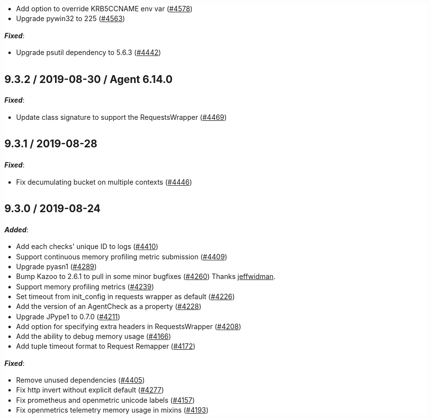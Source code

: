 * Add option to override KRB5CCNAME env var ([#4578](https://github.com/KhulnaSoft/integrations-core/pull/4578))
* Upgrade pywin32 to 225 ([#4563](https://github.com/KhulnaSoft/integrations-core/pull/4563))

***Fixed***:

* Upgrade psutil dependency to 5.6.3 ([#4442](https://github.com/KhulnaSoft/integrations-core/pull/4442))

## 9.3.2 / 2019-08-30 / Agent 6.14.0

***Fixed***:

* Update class signature to support the RequestsWrapper ([#4469](https://github.com/KhulnaSoft/integrations-core/pull/4469))

## 9.3.1 / 2019-08-28

***Fixed***:

* Fix decumulating bucket on multiple contexts ([#4446](https://github.com/KhulnaSoft/integrations-core/pull/4446))

## 9.3.0 / 2019-08-24

***Added***:

* Add each checks' unique ID to logs ([#4410](https://github.com/KhulnaSoft/integrations-core/pull/4410))
* Support continuous memory profiling metric submission ([#4409](https://github.com/KhulnaSoft/integrations-core/pull/4409))
* Upgrade pyasn1 ([#4289](https://github.com/KhulnaSoft/integrations-core/pull/4289))
* Bump Kazoo to 2.6.1 to pull in some minor bugfixes ([#4260](https://github.com/KhulnaSoft/integrations-core/pull/4260)) Thanks [jeffwidman](https://github.com/jeffwidman).
* Support memory profiling metrics ([#4239](https://github.com/KhulnaSoft/integrations-core/pull/4239))
* Set timeout from init_config in requests wrapper as default ([#4226](https://github.com/KhulnaSoft/integrations-core/pull/4226))
* Add the version of an AgentCheck as a property ([#4228](https://github.com/KhulnaSoft/integrations-core/pull/4228))
* Upgrade JPype1 to 0.7.0 ([#4211](https://github.com/KhulnaSoft/integrations-core/pull/4211))
* Add option for specifying extra headers in RequestsWrapper ([#4208](https://github.com/KhulnaSoft/integrations-core/pull/4208))
* Add the ability to debug memory usage ([#4166](https://github.com/KhulnaSoft/integrations-core/pull/4166))
* Add tuple timeout format to Request Remapper ([#4172](https://github.com/KhulnaSoft/integrations-core/pull/4172))

***Fixed***:

* Remove unused dependencies ([#4405](https://github.com/KhulnaSoft/integrations-core/pull/4405))
* Fix http invert without explicit default ([#4277](https://github.com/KhulnaSoft/integrations-core/pull/4277))
* Fix prometheus and openmetric unicode labels ([#4157](https://github.com/KhulnaSoft/integrations-core/pull/4157))
* Fix openmetrics telemetry memory usage in mixins ([#4193](https://github.com/KhulnaSoft/integrations-core/pull/4193))
